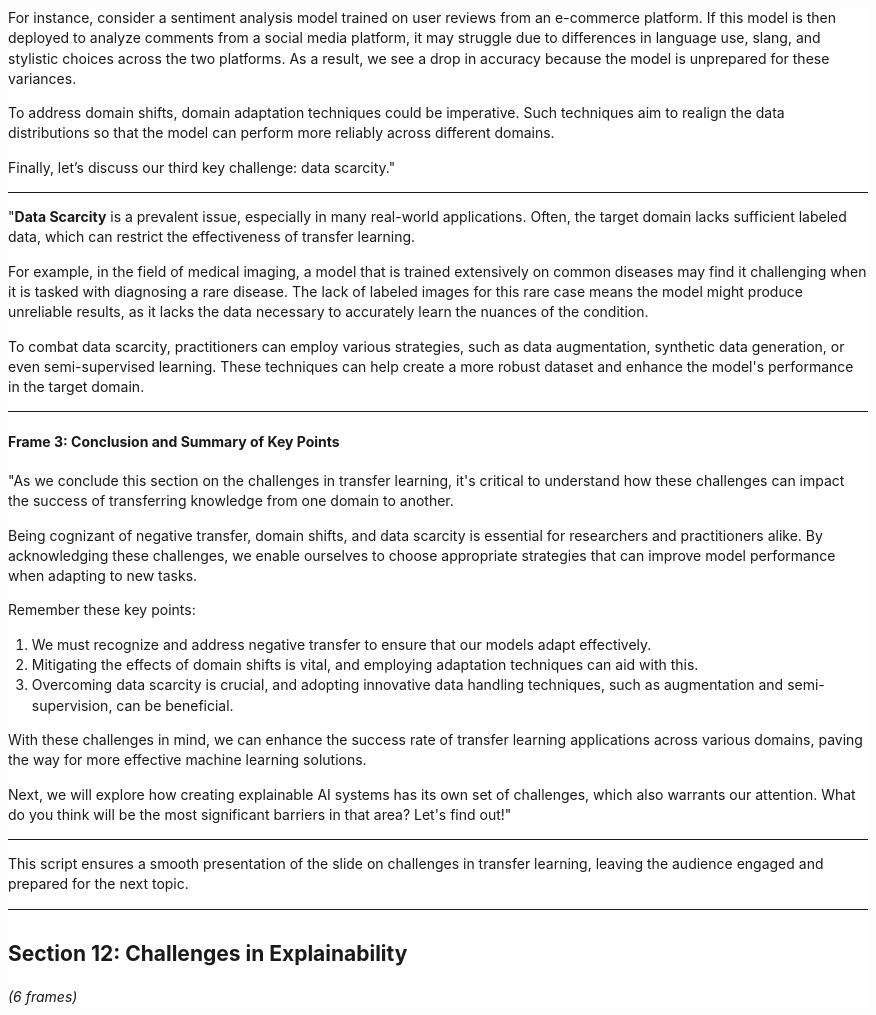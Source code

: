 For instance, consider a sentiment analysis model trained on user reviews from an e-commerce platform. If this model is then deployed to analyze comments from a social media platform, it may struggle due to differences in language use, slang, and stylistic choices across the two platforms. As a result, we see a drop in accuracy because the model is unprepared for these variances.

To address domain shifts, domain adaptation techniques could be imperative. Such techniques aim to realign the data distributions so that the model can perform more reliably across different domains.

Finally, let’s discuss our third key challenge: data scarcity."

---

"**Data Scarcity** is a prevalent issue, especially in many real-world applications. Often, the target domain lacks sufficient labeled data, which can restrict the effectiveness of transfer learning. 

For example, in the field of medical imaging, a model that is trained extensively on common diseases may find it challenging when it is tasked with diagnosing a rare disease. The lack of labeled images for this rare case means the model might produce unreliable results, as it lacks the data necessary to accurately learn the nuances of the condition.

To combat data scarcity, practitioners can employ various strategies, such as data augmentation, synthetic data generation, or even semi-supervised learning. These techniques can help create a more robust dataset and enhance the model's performance in the target domain.

---

#### Frame 3: Conclusion and Summary of Key Points

"As we conclude this section on the challenges in transfer learning, it's critical to understand how these challenges can impact the success of transferring knowledge from one domain to another. 

Being cognizant of negative transfer, domain shifts, and data scarcity is essential for researchers and practitioners alike. By acknowledging these challenges, we enable ourselves to choose appropriate strategies that can improve model performance when adapting to new tasks.

Remember these key points:
1. We must recognize and address negative transfer to ensure that our models adapt effectively.
2. Mitigating the effects of domain shifts is vital, and employing adaptation techniques can aid with this.
3. Overcoming data scarcity is crucial, and adopting innovative data handling techniques, such as augmentation and semi-supervision, can be beneficial.

With these challenges in mind, we can enhance the success rate of transfer learning applications across various domains, paving the way for more effective machine learning solutions.

Next, we will explore how creating explainable AI systems has its own set of challenges, which also warrants our attention. What do you think will be the most significant barriers in that area? Let's find out!"

--- 

This script ensures a smooth presentation of the slide on challenges in transfer learning, leaving the audience engaged and prepared for the next topic.

---

## Section 12: Challenges in Explainability
*(6 frames)*
